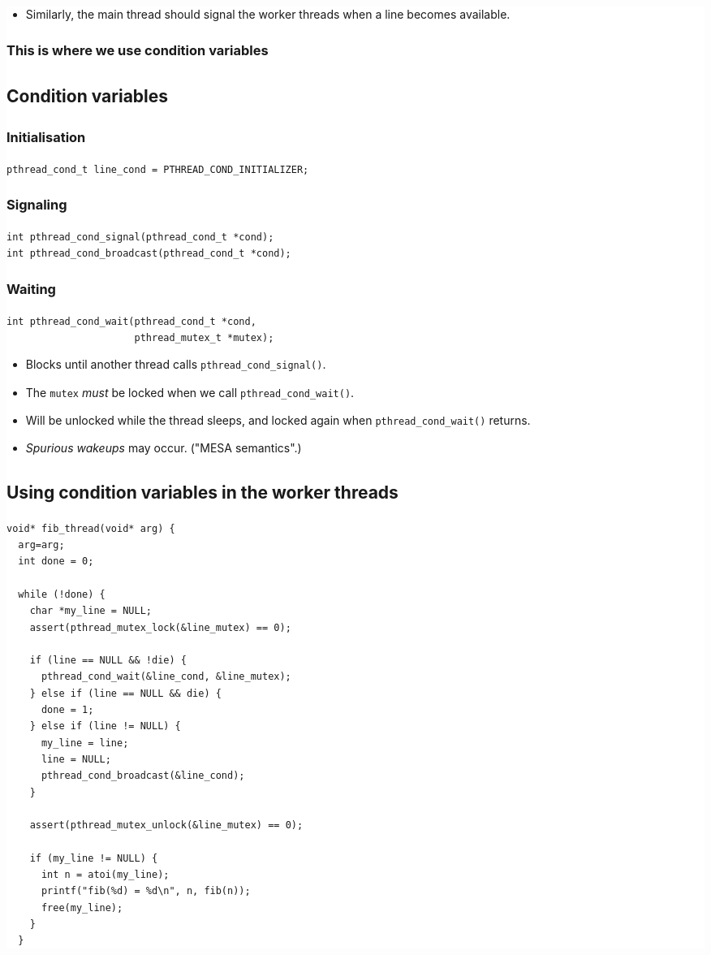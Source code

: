 * Similarly, the main thread should signal the worker threads when a
  line becomes available.

### This is where we use condition variables

## Condition variables

### Initialisation

    pthread_cond_t line_cond = PTHREAD_COND_INITIALIZER;

### Signaling

    int pthread_cond_signal(pthread_cond_t *cond);
    int pthread_cond_broadcast(pthread_cond_t *cond);

### Waiting

    int pthread_cond_wait(pthread_cond_t *cond,
                          pthread_mutex_t *mutex);

* Blocks until another thread calls `pthread_cond_signal()`.

* The `mutex` *must* be locked when we call `pthread_cond_wait()`.

* Will be unlocked while the thread sleeps, and locked again when
  `pthread_cond_wait()` returns.

* *Spurious wakeups* may occur. ("MESA semantics".)

## Using condition variables in the worker threads

    void* fib_thread(void* arg) {
      arg=arg;
      int done = 0;

      while (!done) {
        char *my_line = NULL;
        assert(pthread_mutex_lock(&line_mutex) == 0);

        if (line == NULL && !die) {
          pthread_cond_wait(&line_cond, &line_mutex);
        } else if (line == NULL && die) {
          done = 1;
        } else if (line != NULL) {
          my_line = line;
          line = NULL;
          pthread_cond_broadcast(&line_cond);
        }

        assert(pthread_mutex_unlock(&line_mutex) == 0);

        if (my_line != NULL) {
          int n = atoi(my_line);
          printf("fib(%d) = %d\n", n, fib(n));
          free(my_line);
        }
      }
